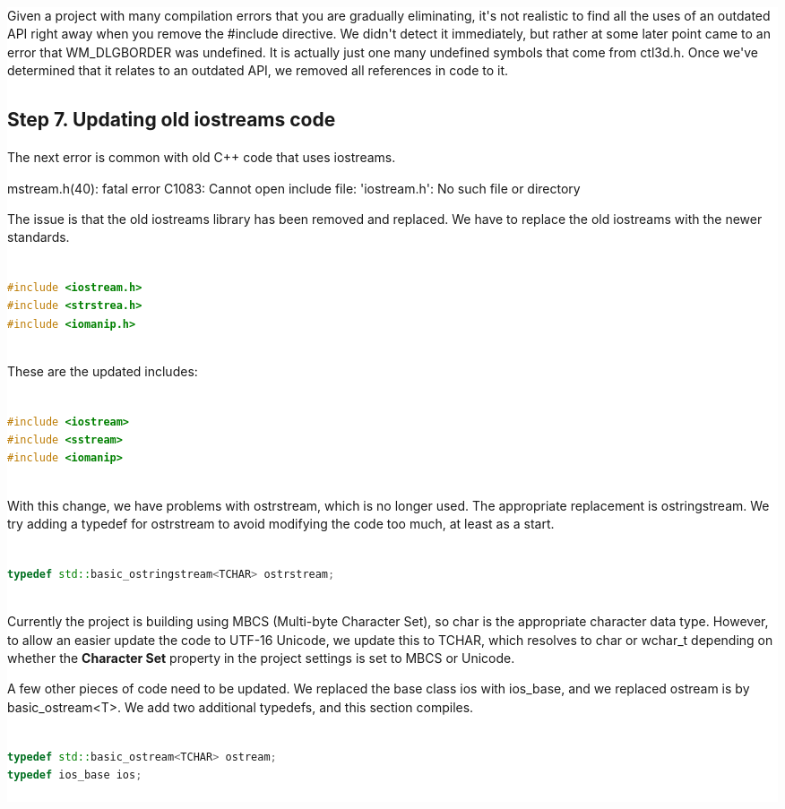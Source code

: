  Given a project with many compilation errors that you are gradually eliminating, it's not realistic to find all the uses of an outdated API right away when you remove the #include directive. We didn't detect it immediately, but rather at some later point came to an error that WM_DLGBORDER was undefined. It is actually just one many undefined symbols that come from ctl3d.h. Once we've determined that it relates to an outdated API, we removed all references in code to it.  
  
##  <a name="updating_iostreams_code"></a> Step 7. Updating old iostreams code  
 The next error is common with old C++ code that uses iostreams.  
  
 mstream.h(40): fatal error C1083: Cannot open include file: 'iostream.h': No such file or directory  
  
 The issue is that the old iostreams library has been removed and replaced. We have to replace the old iostreams with the newer standards.  
  
```cpp  
  
#include <iostream.h>  
#include <strstrea.h>  
#include <iomanip.h>  
  
```  
  
 These are the updated includes:  
  
```cpp  
  
#include <iostream>  
#include <sstream>  
#include <iomanip>  
  
```  
  
 With this change, we have problems with ostrstream, which is no longer used. The appropriate replacement is ostringstream. We try adding a typedef for ostrstream to avoid modifying the code too much, at least as a start.  
  
```cpp  
  
typedef std::basic_ostringstream<TCHAR> ostrstream;  
  
```  
  
 Currently the project is building using MBCS (Multi-byte Character Set), so char is the appropriate character data type. However, to allow an easier update the code to UTF-16 Unicode, we update this to TCHAR, which resolves to char or wchar_t depending on whether the **Character Set** property in the project settings is set to MBCS or Unicode.  
  
 A few other pieces of code need to be updated.  We replaced the base class ios with ios_base, and we replaced ostream is by basic_ostream\<T>. We add two additional typedefs, and this section compiles.  
  
```cpp  
  
typedef std::basic_ostream<TCHAR> ostream;  
typedef ios_base ios;  
  
```  
  